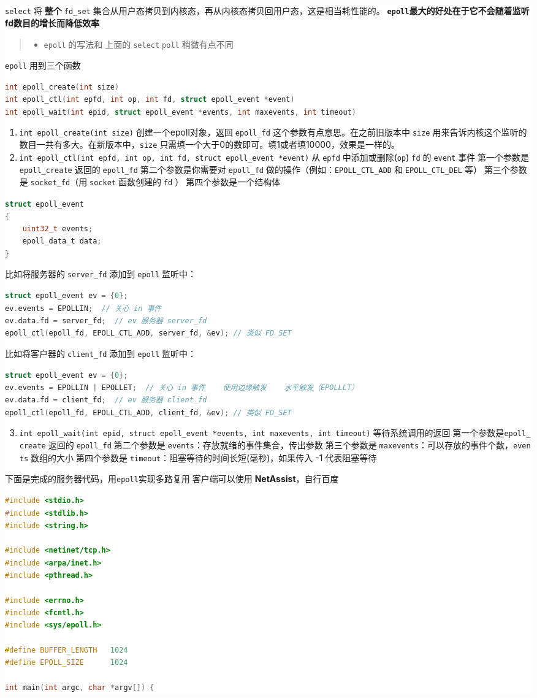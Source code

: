 ```select``` 将 **整个** ```fd_set``` 集合从用户态拷贝到内核态，再从内核态拷贝回用户态，这是相当耗性能的。
**```epoll```最大的好处在于它不会随着监听fd数目的增长而降低效率**

> * ```epoll``` 的写法和 上面的 ```select``` ```poll``` 稍微有点不同

```epoll``` 用到三个函数
```c
int epoll_create(int size)
int epoll_ctl(int epfd, int op, int fd, struct epoll_event *event)
int epoll_wait(int epid, struct epoll_event *events, int maxevents, int timeout)
```
1. ```int epoll_create(int size)``` 创建一个epoll对象，返回 ```epoll_fd```
这个参数有点意思。在之前旧版本中 ```size``` 用来告诉内核这个监听的数目一共有多大。在新版本中，```size``` 只需填一个大于0的数即可。填1或者填10000，效果是一样的。
2. ```int epoll_ctl(int epfd, int op, int fd, struct epoll_event *event)```
从 ```epfd``` 中添加或删除(```op```) ```fd``` 的 ```event``` 事件
第一个参数是```epoll_create``` 返回的 ```epoll_fd```
第二个参数是你需要对 ```epoll_fd``` 做的操作（例如：```EPOLL_CTL_ADD``` 和  ```EPOLL_CTL_DEL``` 等）
第三个参数是 ```socket_fd```（用 ```socket``` 函数创建的 ```fd```  ）
第四个参数是一个结构体
```c
struct epoll_event
{
    uint32_t events;
    epoll_data_t data;
}
```
比如将服务器的 ```server_fd``` 添加到 ```epoll``` 监听中：
```c
struct epoll_event ev = {0};
ev.events = EPOLLIN;  // 关心 in 事件
ev.data.fd = server_fd;  // ev 服务器 server_fd
epoll_ctl(epoll_fd, EPOLL_CTL_ADD, server_fd, &ev); // 类似 FD_SET
```
比如将客户器的 ```client_fd``` 添加到 ```epoll``` 监听中：
```c
struct epoll_event ev = {0};
ev.events = EPOLLIN | EPOLLET;  // 关心 in 事件    使用边缘触发    水平触发（EPOLLLT）
ev.data.fd = client_fd;  // ev 服务器 client_fd
epoll_ctl(epoll_fd, EPOLL_CTL_ADD, client_fd, &ev); // 类似 FD_SET
```
3. ```int epoll_wait(int epid, struct epoll_event *events, int maxevents, int timeout)```
等待系统调用的返回
第一个参数是```epoll_create``` 返回的 ```epoll_fd```
第二个参数是 ```events```：存放就绪的事件集合，传出参数
第三个参数是 ```maxevents```：可以存放的事件个数，```events``` 数组的大小
第四个参数是 ```timeout```：阻塞等待的时间长短(毫秒)，如果传入 -1 代表阻塞等待

下面是完成的服务器代码，用```epoll```实现多路复用
客户端可以使用 **NetAssist**，自行百度
```c
#include <stdio.h>
#include <stdlib.h>
#include <string.h>

#include <netinet/tcp.h>
#include <arpa/inet.h>
#include <pthread.h>

#include <errno.h>
#include <fcntl.h>
#include <sys/epoll.h>

#define BUFFER_LENGTH	1024
#define EPOLL_SIZE		1024

int main(int argc, char *argv[]) {
```
